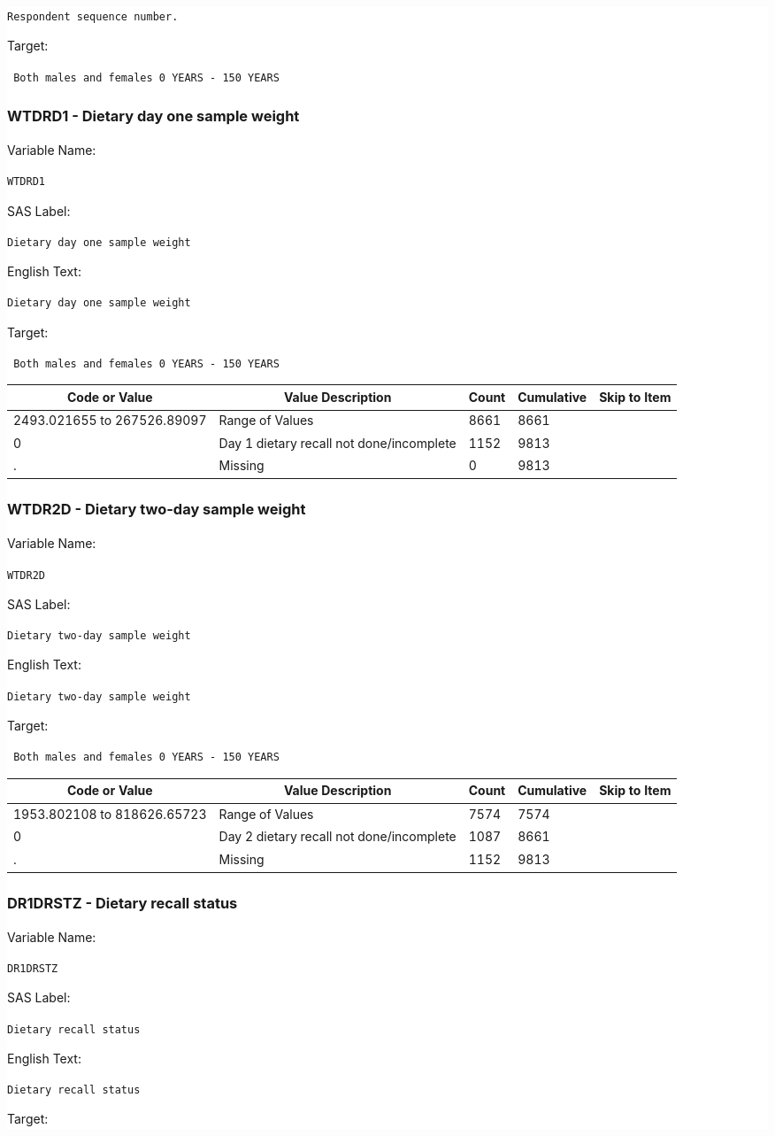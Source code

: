    Respondent sequence number.
Target:

     Both males and females 0 YEARS - 150 YEARS

### WTDRD1 - Dietary day one sample weight

Variable Name:

    WTDRD1
SAS Label:

    Dietary day one sample weight
English Text:

    Dietary day one sample weight
Target:

     Both males and females 0 YEARS - 150 YEARS
Code or Value | Value Description | Count | Cumulative | Skip to Item  
---|---|---|---|---  
2493.021655 to 267526.89097 | Range of Values | 8661 | 8661 |   
0 | Day 1 dietary recall not done/incomplete | 1152 | 9813 |   
. | Missing | 0 | 9813 |   
  
### WTDR2D - Dietary two-day sample weight

Variable Name:

    WTDR2D
SAS Label:

    Dietary two-day sample weight
English Text:

    Dietary two-day sample weight
Target:

     Both males and females 0 YEARS - 150 YEARS
Code or Value | Value Description | Count | Cumulative | Skip to Item  
---|---|---|---|---  
1953.802108 to 818626.65723 | Range of Values | 7574 | 7574 |   
0 | Day 2 dietary recall not done/incomplete | 1087 | 8661 |   
. | Missing | 1152 | 9813 |   
  
### DR1DRSTZ - Dietary recall status

Variable Name:

    DR1DRSTZ
SAS Label:

    Dietary recall status
English Text:

    Dietary recall status
Target:

